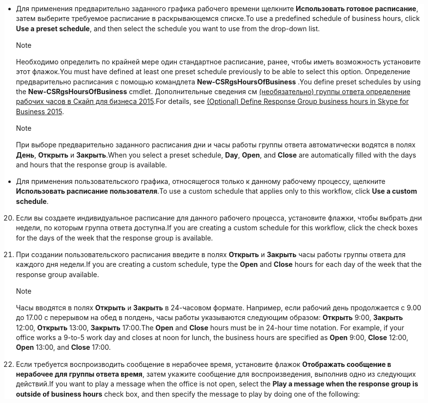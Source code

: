    - <span data-ttu-id="f1e52-178">Для применения предварительно заданного графика рабочего времени щелкните **Использовать готовое расписание**, затем выберите требуемое расписание в раскрывающемся списке.</span><span class="sxs-lookup"><span data-stu-id="f1e52-178">To use a predefined schedule of business hours, click **Use a preset schedule**, and then select the schedule you want to use from the drop-down list.</span></span>
    
     > [!NOTE]
     > <span data-ttu-id="f1e52-179">Необходимо определить по крайней мере один стандартное расписание, ранее, чтобы иметь возможность установите этот флажок.</span><span class="sxs-lookup"><span data-stu-id="f1e52-179">You must have defined at least one preset schedule previously to be able to select this option.</span></span> <span data-ttu-id="f1e52-180">Определение предварительно расписания с помощью командлета **New-CSRgsHoursOfBusiness** .</span><span class="sxs-lookup"><span data-stu-id="f1e52-180">You define preset schedules by using the **New-CSRgsHoursOfBusiness** cmdlet.</span></span> <span data-ttu-id="f1e52-181">Дополнительные сведения см [(необязательно) группы ответа определение рабочих часов в Скайп для бизнеса 2015](optional-define-response-group-business-hours.md).</span><span class="sxs-lookup"><span data-stu-id="f1e52-181">For details, see [(Optional) Define Response Group business hours in Skype for Business 2015](optional-define-response-group-business-hours.md).</span></span> 
  
     > [!NOTE]
     > <span data-ttu-id="f1e52-182">При выборе предварительно заданного расписания дни и часы работы группы ответа автоматически водятся в полях **День**, **Открыть** и **Закрыть**.</span><span class="sxs-lookup"><span data-stu-id="f1e52-182">When you select a preset schedule, **Day**, **Open**, and **Close** are automatically filled with the days and hours that the response group is available.</span></span>
  
   - <span data-ttu-id="f1e52-183">Для применения пользовательского графика, относящегося только к данному рабочему процессу, щелкните **Использовать расписание пользователя**.</span><span class="sxs-lookup"><span data-stu-id="f1e52-183">To use a custom schedule that applies only to this workflow, click **Use a custom schedule**.</span></span>
    
20. <span data-ttu-id="f1e52-184">Если вы создаете индивидуальное расписание для данного рабочего процесса, установите флажки, чтобы выбрать дни недели, по которым группа ответа доступна.</span><span class="sxs-lookup"><span data-stu-id="f1e52-184">If you are creating a custom schedule for this workflow, click the check boxes for the days of the week that the response group is available.</span></span>
    
21. <span data-ttu-id="f1e52-185">При создании пользовательского расписания введите в полях **Открыть** и **Закрыть** часы работы группы ответа для каждого дня недели.</span><span class="sxs-lookup"><span data-stu-id="f1e52-185">If you are creating a custom schedule, type the **Open** and **Close** hours for each day of the week that the response group available.</span></span>
    
    > [!NOTE]
    > <span data-ttu-id="f1e52-p122">Часы вводятся в полях **Открыть** и **Закрыть** в 24-часовом формате. Например, если рабочий день продолжается с 9.00 до 17.00 с перерывом на обед в полдень, часы работы указываются следующим образом: **Открыть** 9:00, **Закрыть** 12:00, **Открыть** 13:00, **Закрыть** 17:00.</span><span class="sxs-lookup"><span data-stu-id="f1e52-p122">The **Open** and **Close** hours must be in 24-hour time notation. For example, if your office works a 9-to-5 work day and closes at noon for lunch, the business hours are specified as **Open** 9:00, **Close** 12:00, **Open** 13:00, and **Close** 17:00.</span></span>
  
22. <span data-ttu-id="f1e52-188">Если требуется воспроизводить сообщение в нерабочее время, установите флажок **Отображать сообщение в нерабочее для группы ответа время**, затем укажите сообщение для воспроизведения, выполнив одно из следующих действий.</span><span class="sxs-lookup"><span data-stu-id="f1e52-188">If you want to play a message when the office is not open, select the **Play a message when the response group is outside of business hours** check box, and then specify the message to play by doing one of the following:</span></span>
    